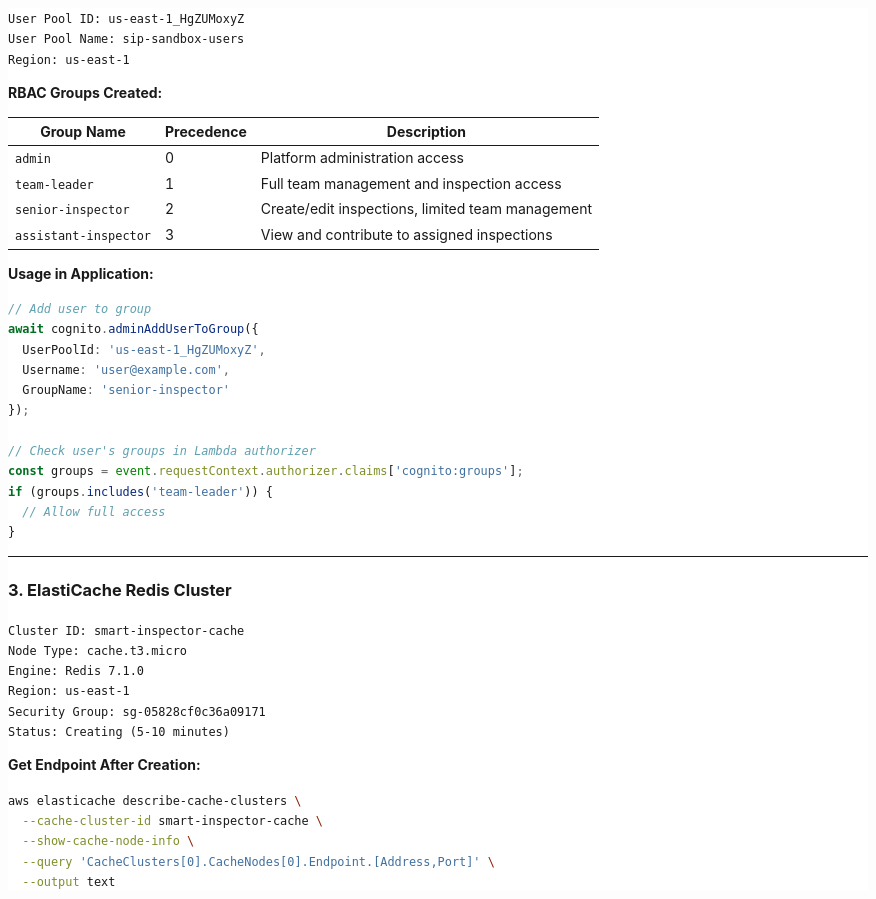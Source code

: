 ```
User Pool ID: us-east-1_HgZUMoxyZ
User Pool Name: sip-sandbox-users
Region: us-east-1
```

**RBAC Groups Created:**

| Group Name | Precedence | Description |
|------------|------------|-------------|
| `admin` | 0 | Platform administration access |
| `team-leader` | 1 | Full team management and inspection access |
| `senior-inspector` | 2 | Create/edit inspections, limited team management |
| `assistant-inspector` | 3 | View and contribute to assigned inspections |

**Usage in Application:**
```typescript
// Add user to group
await cognito.adminAddUserToGroup({
  UserPoolId: 'us-east-1_HgZUMoxyZ',
  Username: 'user@example.com',
  GroupName: 'senior-inspector'
});

// Check user's groups in Lambda authorizer
const groups = event.requestContext.authorizer.claims['cognito:groups'];
if (groups.includes('team-leader')) {
  // Allow full access
}
```

---

### 3. ElastiCache Redis Cluster

```
Cluster ID: smart-inspector-cache
Node Type: cache.t3.micro
Engine: Redis 7.1.0
Region: us-east-1
Security Group: sg-05828cf0c36a09171
Status: Creating (5-10 minutes)
```

**Get Endpoint After Creation:**
```bash
aws elasticache describe-cache-clusters \
  --cache-cluster-id smart-inspector-cache \
  --show-cache-node-info \
  --query 'CacheClusters[0].CacheNodes[0].Endpoint.[Address,Port]' \
  --output text
```
